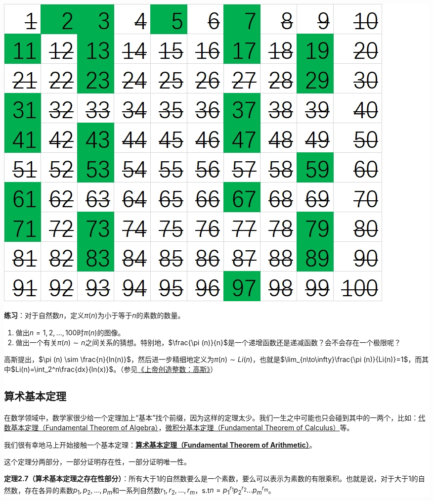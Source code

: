 ![Primes less than 100](./primes_less_than_100.jpg)

**练习**：对于自然数$n$，定义$\pi (n)$为小于等于$n$的素数的数量。

1. 做出$n=1, 2,..., 100$时$\pi (n)$的图像。
2. 做出一个有关$\pi (n) \sim n$之间关系的猜想。特别地，$\frac{\pi (n)}{n}$是一个递增函数还是递减函数？会不会存在一个极限呢？

高斯提出，$\pi (n) \sim \frac{n}{ln(n)}$，然后进一步精细地定义为$\pi (n) \sim Li(n)$，也就是$\lim_{n\to\infty}\frac{\pi (n)}{Li(n)}=1$，而其中$Li(n)=\int_2^n\frac{dx}{ln(x)}$。（参见[《上帝创造整数：高斯》](../../gcti/gauss)）

## 算术基本定理

在数学领域中，数学家很少给一个定理加上“基本”找个前缀，因为这样的定理太少。我们一生之中可能也只会碰到其中的一两个，比如：[代数基本定理（Fundamental Theorem of Algebra）](https://en.wikipedia.org/wiki/Fundamental_theorem_of_algebra)，[微积分基本定理（Fundamental Theorem of Calculus）](https://en.wikipedia.org/wiki/Fundamental_theorem_of_calculus)等。

我们很有幸地马上开始接触一个基本定理：**[算术基本定理（Fundamental Theorem of Arithmetic）](https://en.wikipedia.org/wiki/Fundamental_theorem_of_arithmetic)**。

这个定理分两部分，一部分证明存在性，一部分证明唯一性。

**定理2.7（算术基本定理之存在性部分）**：所有大于1的自然数要么是一个素数，要么可以表示为素数的有限乘积。也就是说，对于大于1的自然数，存在各异的素数$p_1, p_2, ..., p_m$和一系列自然数$r_1, r_2, ..., r_m$，s.t$n=p_1^{r_1}p_2^{r_2}...p_m^{r_m}$。
